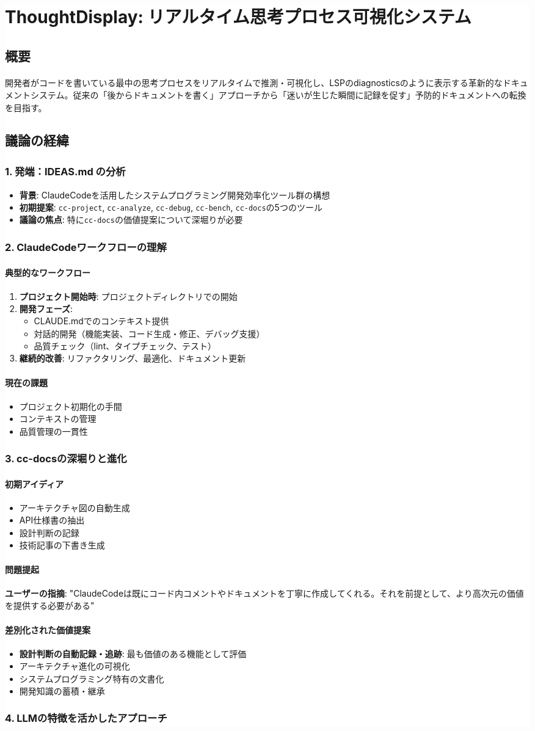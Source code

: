 # ThoughtDisplay: リアルタイム思考プロセス可視化システム

## 概要

開発者がコードを書いている最中の思考プロセスをリアルタイムで推測・可視化し、LSPのdiagnosticsのように表示する革新的なドキュメントシステム。従来の「後からドキュメントを書く」アプローチから「迷いが生じた瞬間に記録を促す」予防的ドキュメントへの転換を目指す。

## 議論の経緯

### 1. 発端：IDEAS.md の分析

- **背景**: ClaudeCodeを活用したシステムプログラミング開発効率化ツール群の構想
- **初期提案**: `cc-project`, `cc-analyze`, `cc-debug`, `cc-bench`, `cc-docs`の5つのツール
- **議論の焦点**: 特に`cc-docs`の価値提案について深堀りが必要

### 2. ClaudeCodeワークフローの理解

#### 典型的なワークフロー
1. **プロジェクト開始時**: プロジェクトディレクトリでの開始
2. **開発フェーズ**: 
   - CLAUDE.mdでのコンテキスト提供
   - 対話的開発（機能実装、コード生成・修正、デバッグ支援）
   - 品質チェック（lint、タイプチェック、テスト）
3. **継続的改善**: リファクタリング、最適化、ドキュメント更新

#### 現在の課題
- プロジェクト初期化の手間
- コンテキストの管理
- 品質管理の一貫性

### 3. cc-docsの深堀りと進化

#### 初期アイディア
- アーキテクチャ図の自動生成
- API仕様書の抽出
- 設計判断の記録
- 技術記事の下書き生成

#### 問題提起
**ユーザーの指摘**: "ClaudeCodeは既にコード内コメントやドキュメントを丁寧に作成してくれる。それを前提として、より高次元の価値を提供する必要がある"

#### 差別化された価値提案
- **設計判断の自動記録・追跡**: 最も価値のある機能として評価
- アーキテクチャ進化の可視化
- システムプログラミング特有の文書化
- 開発知識の蓄積・継承

### 4. LLMの特徴を活かしたアプローチ
